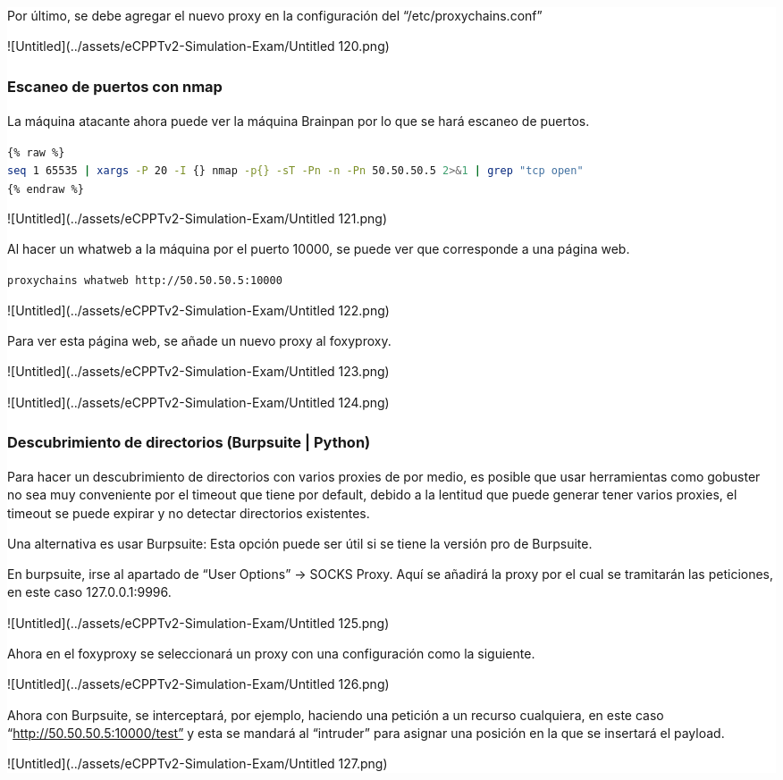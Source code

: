 Por último, se debe agregar el nuevo proxy en la configuración del “/etc/proxychains.conf”

![Untitled](../assets/eCPPTv2-Simulation-Exam/Untitled 120.png)

### Escaneo **de puertos con nmap**

La máquina atacante ahora puede ver la máquina Brainpan por lo que se hará escaneo de puertos.

```bash
{% raw %}
seq 1 65535 | xargs -P 20 -I {} nmap -p{} -sT -Pn -n -Pn 50.50.50.5 2>&1 | grep "tcp open"
{% endraw %}
```

![Untitled](../assets/eCPPTv2-Simulation-Exam/Untitled 121.png)

Al hacer un whatweb a la máquina por el puerto 10000, se puede ver que corresponde a una página web.

```bash
proxychains whatweb http://50.50.50.5:10000
```

![Untitled](../assets/eCPPTv2-Simulation-Exam/Untitled 122.png)

Para ver esta página web, se añade un nuevo proxy al foxyproxy.

![Untitled](../assets/eCPPTv2-Simulation-Exam/Untitled 123.png)

![Untitled](../assets/eCPPTv2-Simulation-Exam/Untitled 124.png)

### Descubrimiento de directorios (Burpsuite | Python)

Para hacer un descubrimiento de directorios con varios proxies de por medio, es posible que usar herramientas como gobuster no sea muy conveniente por el timeout que tiene por default, debido a la lentitud que puede generar tener varios proxies, el timeout se puede expirar y no detectar directorios existentes.

Una alternativa es usar Burpsuite: Esta opción puede ser útil si se tiene la versión pro de Burpsuite.

En burpsuite, irse al apartado de “User Options” → SOCKS Proxy. Aquí se añadirá la proxy por el cual se tramitarán las peticiones, en este caso 127.0.0.1:9996.

![Untitled](../assets/eCPPTv2-Simulation-Exam/Untitled 125.png)

Ahora en el foxyproxy se seleccionará un proxy con una configuración como la siguiente.

![Untitled](../assets/eCPPTv2-Simulation-Exam/Untitled 126.png)

Ahora con Burpsuite, se interceptará, por ejemplo, haciendo una petición a un recurso cualquiera, en este caso “http://50.50.50.5:10000/test” y esta se mandará al “intruder” para asignar una posición en la que se insertará el payload.

![Untitled](../assets/eCPPTv2-Simulation-Exam/Untitled 127.png)
